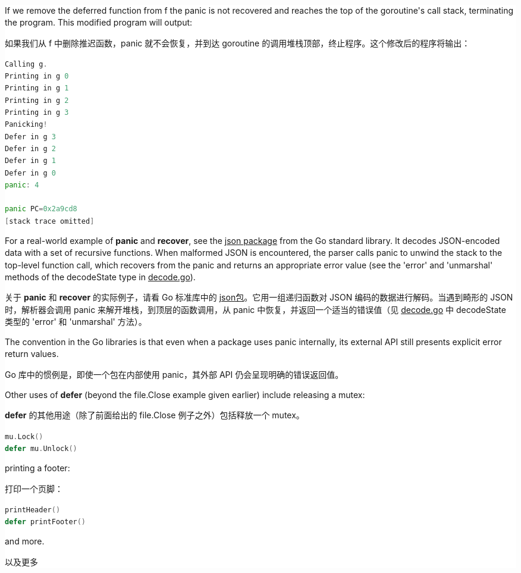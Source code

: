 If we remove the deferred function from f the panic is not recovered and reaches the top of the goroutine's call stack, terminating the program. This modified program will output: 

如果我们从 f 中删除推迟函数，panic 就不会恢复，并到达 goroutine 的调用堆栈顶部，终止程序。这个修改后的程序将输出：

```go
Calling g.
Printing in g 0
Printing in g 1
Printing in g 2
Printing in g 3
Panicking!
Defer in g 3
Defer in g 2
Defer in g 1
Defer in g 0
panic: 4
 
panic PC=0x2a9cd8
[stack trace omitted]
```

For a real-world example of **panic** and **recover**, see the [json package](https://golang.org/pkg/encoding/json/) from the Go standard library. It decodes JSON-encoded data with a set of recursive functions. When malformed JSON is encountered, the parser calls panic to unwind the stack to the top-level function call, which recovers from the panic and returns an appropriate error value (see the 'error' and 'unmarshal' methods of the decodeState type in [decode.go](https://golang.org/src/pkg/encoding/json/decode.go)).

关于 **panic** 和 **recover** 的实际例子，请看 Go 标准库中的 [json包](https://golang.org/pkg/encoding/json/)。它用一组递归函数对 JSON 编码的数据进行解码。当遇到畸形的 JSON 时，解析器会调用 panic 来解开堆栈，到顶层的函数调用，从 panic 中恢复，并返回一个适当的错误值（见 [decode.go](https://golang.org/src/pkg/encoding/json/decode.go) 中 decodeState 类型的 'error' 和 'unmarshal' 方法）。

The convention in the Go libraries is that even when a package uses panic internally, its external API still presents explicit error return values.

Go 库中的惯例是，即使一个包在内部使用 panic，其外部 API 仍会呈现明确的错误返回值。

Other uses of **defer** (beyond the file.Close example given earlier) include releasing a mutex:

**defer** 的其他用途（除了前面给出的 file.Close 例子之外）包括释放一个 mutex。

```go
mu.Lock()
defer mu.Unlock()
```

printing a footer:

打印一个页脚：

```go
printHeader()
defer printFooter()
```

and more.

以及更多

